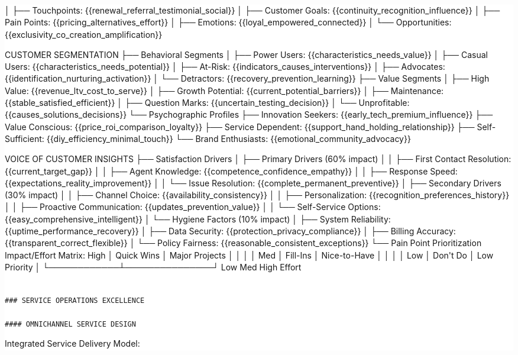 │       ├── Touchpoints: {{renewal_referral_testimonial_social}}
│       ├── Customer Goals: {{continuity_recognition_influence}}
│       ├── Pain Points: {{pricing_alternatives_effort}}
│       ├── Emotions: {{loyal_empowered_connected}}
│       └── Opportunities: {{exclusivity_co_creation_amplification}}

CUSTOMER SEGMENTATION
├── Behavioral Segments
│   ├── Power Users: {{characteristics_needs_value}}
│   ├── Casual Users: {{characteristics_needs_potential}}
│   ├── At-Risk: {{indicators_causes_interventions}}
│   ├── Advocates: {{identification_nurturing_activation}}
│   └── Detractors: {{recovery_prevention_learning}}
├── Value Segments
│   ├── High Value: {{revenue_ltv_cost_to_serve}}
│   ├── Growth Potential: {{current_potential_barriers}}
│   ├── Maintenance: {{stable_satisfied_efficient}}
│   ├── Question Marks: {{uncertain_testing_decision}}
│   └── Unprofitable: {{causes_solutions_decisions}}
└── Psychographic Profiles
    ├── Innovation Seekers: {{early_tech_premium_influence}}
    ├── Value Conscious: {{price_roi_comparison_loyalty}}
    ├── Service Dependent: {{support_hand_holding_relationship}}
    ├── Self-Sufficient: {{diy_efficiency_minimal_touch}}
    └── Brand Enthusiasts: {{emotional_community_advocacy}}

VOICE OF CUSTOMER INSIGHTS
├── Satisfaction Drivers
│   ├── Primary Drivers (60% impact)
│   │   ├── First Contact Resolution: {{current_target_gap}}
│   │   ├── Agent Knowledge: {{competence_confidence_empathy}}
│   │   ├── Response Speed: {{expectations_reality_improvement}}
│   │   └── Issue Resolution: {{complete_permanent_preventive}}
│   ├── Secondary Drivers (30% impact)
│   │   ├── Channel Choice: {{availability_consistency}}
│   │   ├── Personalization: {{recognition_preferences_history}}
│   │   ├── Proactive Communication: {{updates_prevention_value}}
│   │   └── Self-Service Options: {{easy_comprehensive_intelligent}}
│   └── Hygiene Factors (10% impact)
│       ├── System Reliability: {{uptime_performance_recovery}}
│       ├── Data Security: {{protection_privacy_compliance}}
│       ├── Billing Accuracy: {{transparent_correct_flexible}}
│       └── Policy Fairness: {{reasonable_consistent_exceptions}}
└── Pain Point Prioritization
    Impact/Effort Matrix:
    High │ Quick Wins │ Major Projects │
         │            │               │
    Med  │ Fill-Ins   │ Nice-to-Have  │
         │            │               │
    Low  │ Don't Do   │ Low Priority  │
         └────────────┴───────────────┘
           Low        Med         High
                    Effort
```

### SERVICE OPERATIONS EXCELLENCE

#### OMNICHANNEL SERVICE DESIGN
```
Integrated Service Delivery Model:
